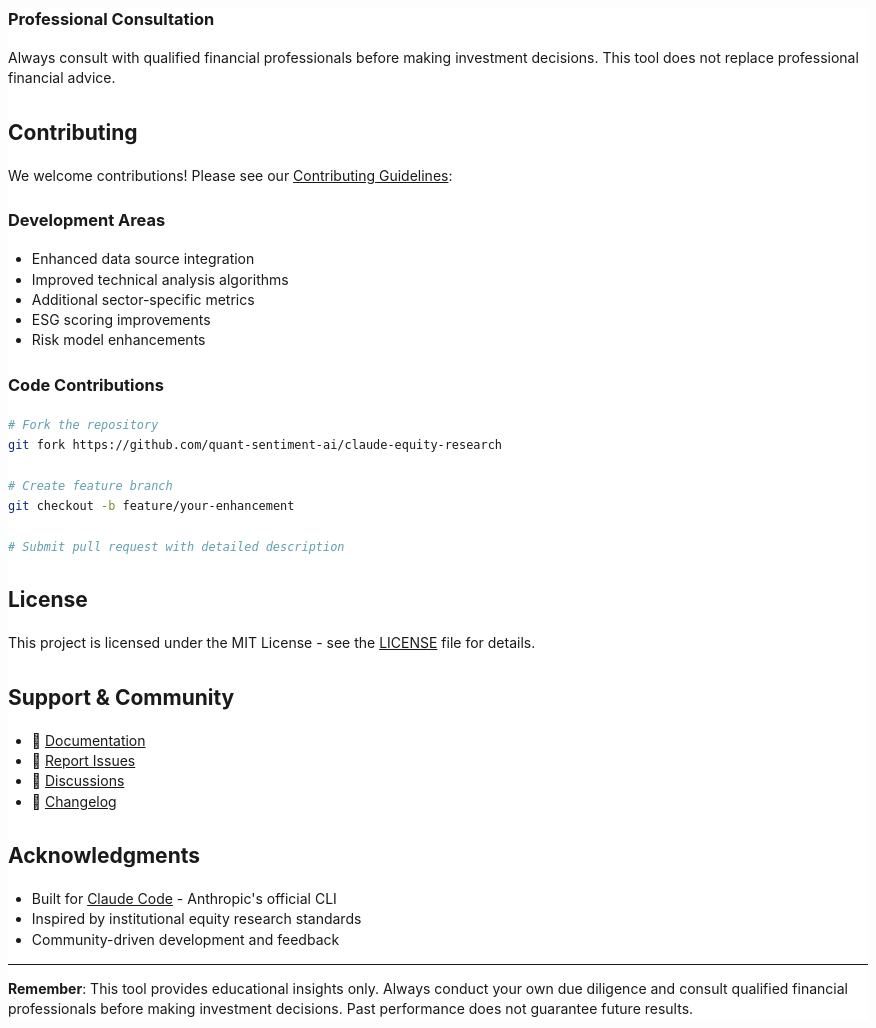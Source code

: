 ### Professional Consultation
Always consult with qualified financial professionals before making investment decisions. This tool does not replace professional financial advice.

## Contributing

We welcome contributions! Please see our [Contributing Guidelines](CONTRIBUTING.md):

### Development Areas
- Enhanced data source integration
- Improved technical analysis algorithms
- Additional sector-specific metrics
- ESG scoring improvements
- Risk model enhancements

### Code Contributions
```bash
# Fork the repository
git fork https://github.com/quant-sentiment-ai/claude-equity-research

# Create feature branch
git checkout -b feature/your-enhancement

# Submit pull request with detailed description
```

## License

This project is licensed under the MIT License - see the [LICENSE](LICENSE) file for details.

## Support & Community

- 📖 [Documentation](docs/)
- 🐛 [Report Issues](https://github.com/quant-sentiment-ai/claude-equity-research/issues)
- 💬 [Discussions](https://github.com/quant-sentiment-ai/claude-equity-research/discussions)
- 🔄 [Changelog](CHANGELOG.md)

## Acknowledgments

- Built for [Claude Code](https://claude.ai/code) - Anthropic's official CLI
- Inspired by institutional equity research standards
- Community-driven development and feedback

---

**Remember**: This tool provides educational insights only. Always conduct your own due diligence and consult qualified financial professionals before making investment decisions. Past performance does not guarantee future results.
